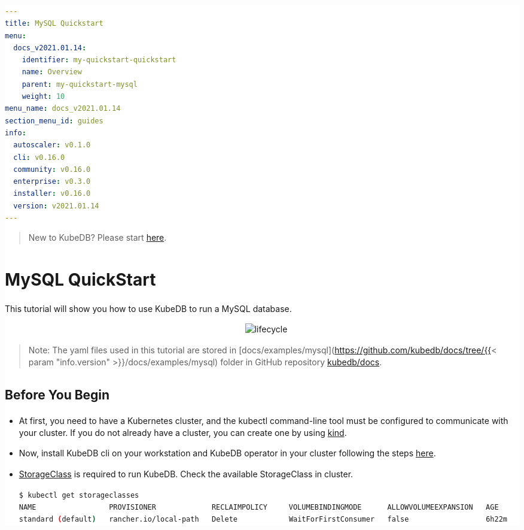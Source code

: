 ```yaml
---
title: MySQL Quickstart
menu:
  docs_v2021.01.14:
    identifier: my-quickstart-quickstart
    name: Overview
    parent: my-quickstart-mysql
    weight: 10
menu_name: docs_v2021.01.14
section_menu_id: guides
info:
  autoscaler: v0.1.0
  cli: v0.16.0
  community: v0.16.0
  enterprise: v0.3.0
  installer: v0.16.0
  version: v2021.01.14
---
```


> New to KubeDB? Please start [here](/docs/v2021.01.14/README).

# MySQL QuickStart

This tutorial will show you how to use KubeDB to run a MySQL database.

<p align="center">
  <img alt="lifecycle"  src="/docs/v2021.01.14/images/mysql/mysql-lifecycle.png">
</p>

> Note: The yaml files used in this tutorial are stored in [docs/examples/mysql](https://github.com/kubedb/docs/tree/{{< param "info.version" >}}/docs/examples/mysql) folder in GitHub repository [kubedb/docs](https://github.com/kubedb/docs).

## Before You Begin

- At first, you need to have a Kubernetes cluster, and the kubectl command-line tool must be configured to communicate with your cluster. If you do not already have a cluster, you can create one by using [kind](https://kind.sigs.k8s.io/docs/user/quick-start/).

- Now, install KubeDB cli on your workstation and KubeDB operator in your cluster following the steps [here](/docs/v2021.01.14/setup/README).

- [StorageClass](https://kubernetes.io/docs/concepts/storage/storage-classes/) is required to run KubeDB. Check the available StorageClass in cluster.

  ```bash
  $ kubectl get storageclasses
  NAME                 PROVISIONER             RECLAIMPOLICY     VOLUMEBINDINGMODE      ALLOWVOLUMEEXPANSION   AGE
  standard (default)   rancher.io/local-path   Delete            WaitForFirstConsumer   false                  6h22m
  ```
